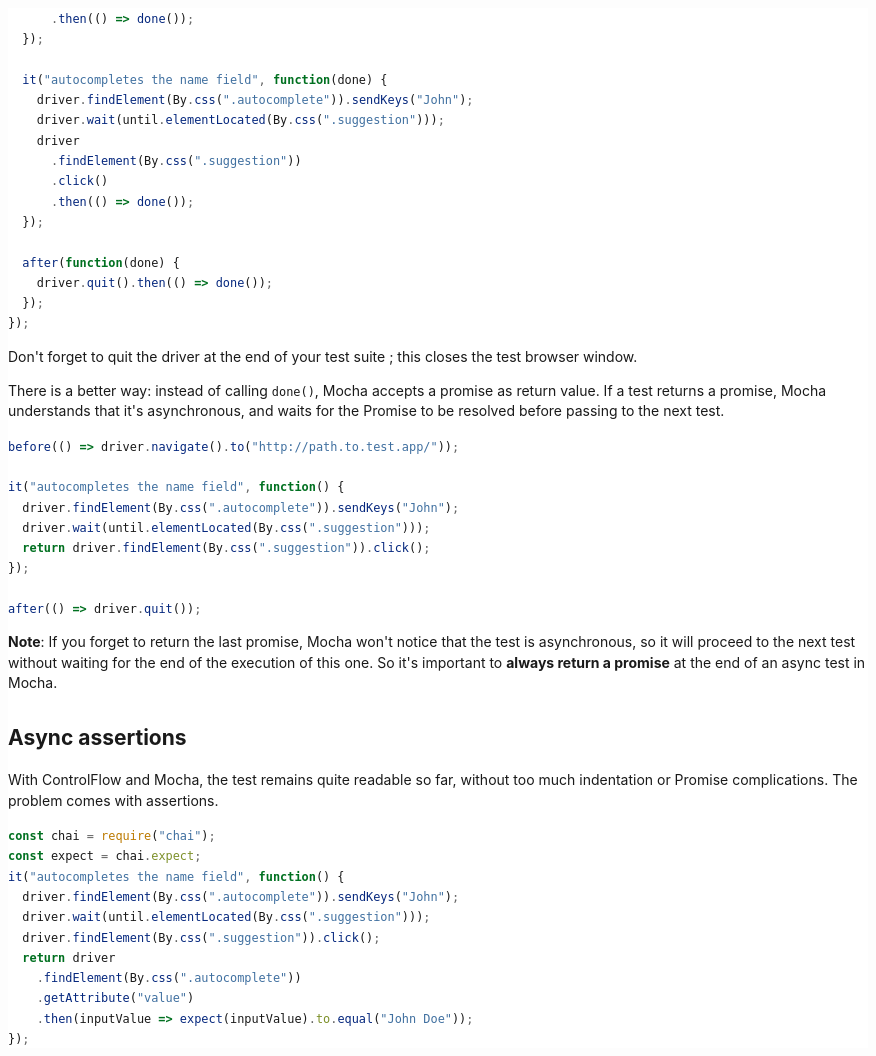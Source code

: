 ```js
      .then(() => done());
  });

  it("autocompletes the name field", function(done) {
    driver.findElement(By.css(".autocomplete")).sendKeys("John");
    driver.wait(until.elementLocated(By.css(".suggestion")));
    driver
      .findElement(By.css(".suggestion"))
      .click()
      .then(() => done());
  });

  after(function(done) {
    driver.quit().then(() => done());
  });
});
```

Don't forget to quit the driver at the end of your test suite ; this closes the test browser window.

There is a better way: instead of calling `done()`, Mocha accepts a promise as return value. If a test returns a promise, Mocha understands that it's asynchronous, and waits for the Promise to be resolved before passing to the next test.

```js
before(() => driver.navigate().to("http://path.to.test.app/"));

it("autocompletes the name field", function() {
  driver.findElement(By.css(".autocomplete")).sendKeys("John");
  driver.wait(until.elementLocated(By.css(".suggestion")));
  return driver.findElement(By.css(".suggestion")).click();
});

after(() => driver.quit());
```

**Note**: If you forget to return the last promise, Mocha won't notice that the test is asynchronous, so it will proceed to the next test without waiting for the end of the execution of this one. So it's important to **always return a promise** at the end of an async test in Mocha.

## Async assertions

With ControlFlow and Mocha, the test remains quite readable so far, without too much indentation or Promise complications. The problem comes with assertions.

```js
const chai = require("chai");
const expect = chai.expect;
it("autocompletes the name field", function() {
  driver.findElement(By.css(".autocomplete")).sendKeys("John");
  driver.wait(until.elementLocated(By.css(".suggestion")));
  driver.findElement(By.css(".suggestion")).click();
  return driver
    .findElement(By.css(".autocomplete"))
    .getAttribute("value")
    .then(inputValue => expect(inputValue).to.equal("John Doe"));
});
```
